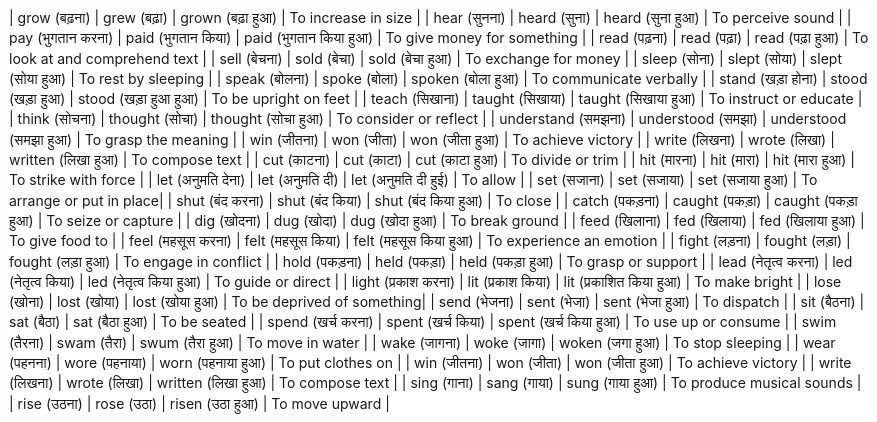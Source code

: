 | grow (बढ़ना)             | grew (बढ़ा)                 | grown (बढ़ा हुआ)             | To increase in size       |
| hear (सुनना)             | heard (सुना)                | heard (सुना हुआ)             | To perceive sound         |
| pay (भुगतान करना)        | paid (भुगतान किया)          | paid (भुगतान किया हुआ)       | To give money for something |
| read (पढ़ना)             | read (पढ़ा)                 | read (पढ़ा हुआ)              | To look at and comprehend text |
| sell (बेचना)             | sold (बेचा)                 | sold (बेचा हुआ)              | To exchange for money     |
| sleep (सोना)             | slept (सोया)                | slept (सोया हुआ)             | To rest by sleeping       |
| speak (बोलना)            | spoke (बोला)                | spoken (बोला हुआ)            | To communicate verbally   |
| stand (खड़ा होना)        | stood (खड़ा हुआ)            | stood (खड़ा हुआ हुआ)         | To be upright on feet     |
| teach (सिखाना)           | taught (सिखाया)             | taught (सिखाया हुआ)          | To instruct or educate    |
| think (सोचना)            | thought (सोचा)              | thought (सोचा हुआ)           | To consider or reflect    |
| understand (समझना)       | understood (समझा)           | understood (समझा हुआ)        | To grasp the meaning      |
| win (जीतना)              | won (जीता)                  | won (जीता हुआ)               | To achieve victory        |
| write (लिखना)            | wrote (लिखा)                | written (लिखा हुआ)           | To compose text           |
| cut (काटना)              | cut (काटा)                 | cut (काटा हुआ)              | To divide or trim         |
| hit (मारना)              | hit (मारा)                 | hit (मारा हुआ)              | To strike with force      |
| let (अनुमति देना)        | let (अनुमति दी)            | let (अनुमति दी हुई)         | To allow                  |
| set (सजाना)             | set (सजाया)                | set (सजाया हुआ)             | To arrange or put in place|
| shut (बंद करना)          | shut (बंद किया)            | shut (बंद किया हुआ)         | To close                  |
| catch (पकड़ना)           | caught (पकड़ा)             | caught (पकड़ा हुआ)          | To seize or capture       |
| dig (खोदना)              | dug (खोदा)                 | dug (खोदा हुआ)              | To break ground           |
| feed (खिलाना)            | fed (खिलाया)               | fed (खिलाया हुआ)            | To give food to           |
| feel (महसूस करना)        | felt (महसूस किया)          | felt (महसूस किया हुआ)       | To experience an emotion  |
| fight (लड़ना)            | fought (लड़ा)              | fought (लड़ा हुआ)           | To engage in conflict     |
| hold (पकड़ना)            | held (पकड़ा)               | held (पकड़ा हुआ)            | To grasp or support       |
| lead (नेतृत्व करना)       | led (नेतृत्व किया)          | led (नेतृत्व किया हुआ)       | To guide or direct        |
| light (प्रकाश करना)       | lit (प्रकाश किया)           | lit (प्रकाशित किया हुआ)      | To make bright            |
| lose (खोना)              | lost (खोया)                | lost (खोया हुआ)             | To be deprived of something|
| send (भेजना)             | sent (भेजा)                | sent (भेजा हुआ)             | To dispatch               |
| sit (बैठना)              | sat (बैठा)                 | sat (बैठा हुआ)              | To be seated              |
| spend (खर्च करना)        | spent (खर्च किया)          | spent (खर्च किया हुआ)        | To use up or consume      |
| swim (तैरना)             | swam (तैरा)                | swum (तैरा हुआ)             | To move in water          |
| wake (जागना)             | woke (जागा)                | woken (जगा हुआ)             | To stop sleeping          |
| wear (पहनना)             | wore (पहनाया)               | worn (पहनाया हुआ)            | To put clothes on         |
| win (जीतना)              | won (जीता)                  | won (जीता हुआ)               | To achieve victory        |
| write (लिखना)            | wrote (लिखा)                | written (लिखा हुआ)           | To compose text           |
| sing (गाना)              | sang (गाया)                 | sung (गाया हुआ)              | To produce musical sounds |
| rise (उठना)              | rose (उठा)                  | risen (उठा हुआ)              | To move upward            |